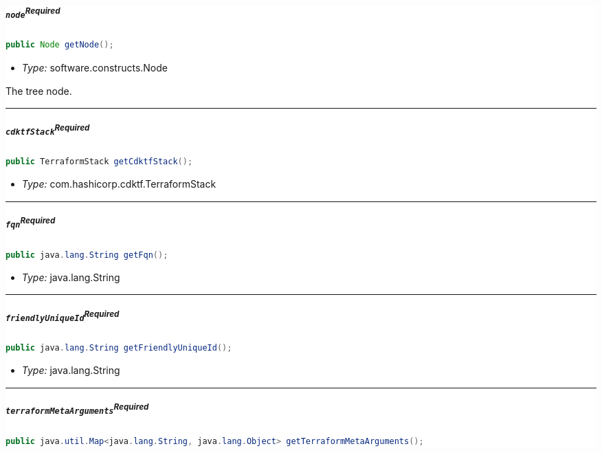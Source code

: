 ##### `node`<sup>Required</sup> <a name="node" id="@cdktf/provider-azurerm.iotTimeSeriesInsightsGen2Environment.IotTimeSeriesInsightsGen2Environment.property.node"></a>

```java
public Node getNode();
```

- *Type:* software.constructs.Node

The tree node.

---

##### `cdktfStack`<sup>Required</sup> <a name="cdktfStack" id="@cdktf/provider-azurerm.iotTimeSeriesInsightsGen2Environment.IotTimeSeriesInsightsGen2Environment.property.cdktfStack"></a>

```java
public TerraformStack getCdktfStack();
```

- *Type:* com.hashicorp.cdktf.TerraformStack

---

##### `fqn`<sup>Required</sup> <a name="fqn" id="@cdktf/provider-azurerm.iotTimeSeriesInsightsGen2Environment.IotTimeSeriesInsightsGen2Environment.property.fqn"></a>

```java
public java.lang.String getFqn();
```

- *Type:* java.lang.String

---

##### `friendlyUniqueId`<sup>Required</sup> <a name="friendlyUniqueId" id="@cdktf/provider-azurerm.iotTimeSeriesInsightsGen2Environment.IotTimeSeriesInsightsGen2Environment.property.friendlyUniqueId"></a>

```java
public java.lang.String getFriendlyUniqueId();
```

- *Type:* java.lang.String

---

##### `terraformMetaArguments`<sup>Required</sup> <a name="terraformMetaArguments" id="@cdktf/provider-azurerm.iotTimeSeriesInsightsGen2Environment.IotTimeSeriesInsightsGen2Environment.property.terraformMetaArguments"></a>

```java
public java.util.Map<java.lang.String, java.lang.Object> getTerraformMetaArguments();
```
